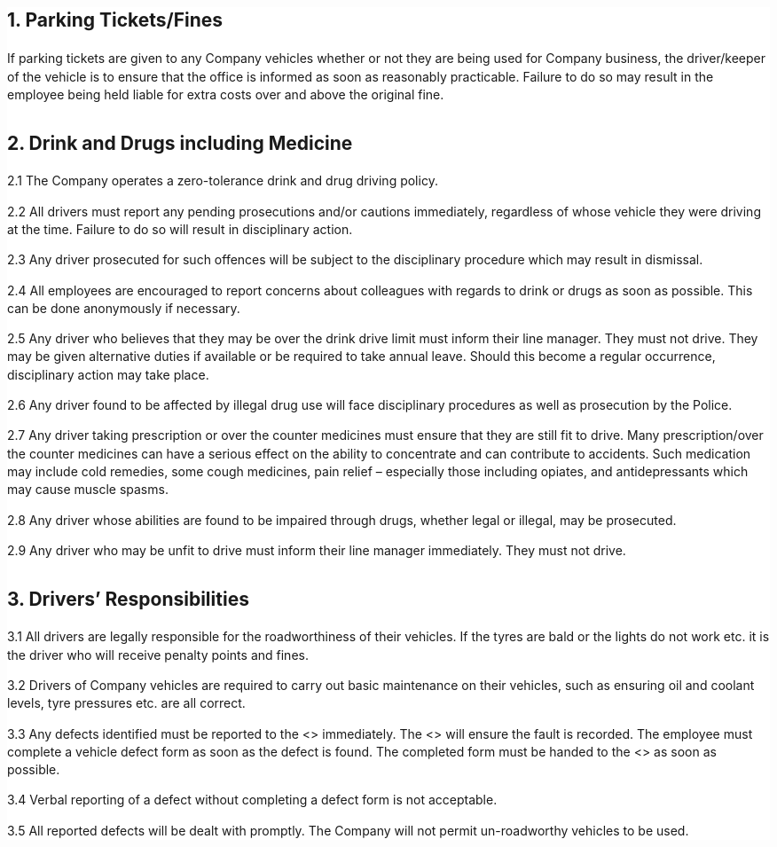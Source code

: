 ## 1. Parking Tickets/Fines

If parking tickets are given to any Company vehicles whether or not they are being used for Company business, the driver/keeper of the vehicle is to ensure that the office is informed as soon as reasonably practicable. Failure to do so may result in the employee being held liable for extra costs over and above the original fine.

## 2. Drink and Drugs including Medicine

2.1 The Company operates a zero-tolerance drink and drug driving policy.

2.2 All drivers must report any pending prosecutions and/or cautions immediately, regardless of whose vehicle they were driving at the time. Failure to do so will result in disciplinary action.

2.3 Any driver prosecuted for such offences will be subject to the disciplinary procedure which may result in dismissal. 

2.4 All employees are encouraged to report concerns about colleagues with regards to drink or drugs as soon as possible. This can be done anonymously if necessary. 

2.5 Any driver who believes that they may be over the drink drive limit must inform their line manager. They must not drive. They may be given alternative duties if available or be required to take annual leave. Should this become a regular occurrence, disciplinary action may take place. 

2.6 Any driver found to be affected by illegal drug use will face disciplinary procedures as well as prosecution by the Police.
 
2.7 Any driver taking prescription or over the counter medicines must ensure that they are still fit to drive. Many prescription/over the counter medicines can have a serious effect on the ability to concentrate and can contribute to accidents. Such medication may include cold remedies, some cough medicines, pain relief – especially those including opiates, and antidepressants which may cause muscle spasms. 

2.8 Any driver whose abilities are found to be impaired through drugs, whether legal or illegal, may be prosecuted. 

2.9 Any driver who may be unfit to drive must inform their line manager immediately. They must not drive. 

## 3. Drivers’ Responsibilities 

3.1 All drivers are legally responsible for the roadworthiness of their vehicles. If the tyres are bald or the lights do not work etc. it is the driver who will receive penalty points and fines. 

3.2 Drivers of Company vehicles are required to carry out basic maintenance on their vehicles, such as ensuring oil and coolant levels, tyre pressures etc. are all correct. 

3.3 Any defects identified must be reported to the <> immediately. The <> will ensure the fault is recorded. The employee must complete a vehicle defect form as soon as the defect is found. The completed form must be handed to the <> as soon as possible.

3.4 Verbal reporting of a defect without completing a defect form is not acceptable. 

3.5 All reported defects will be dealt with promptly. The Company will not permit un-roadworthy vehicles to be used. 
